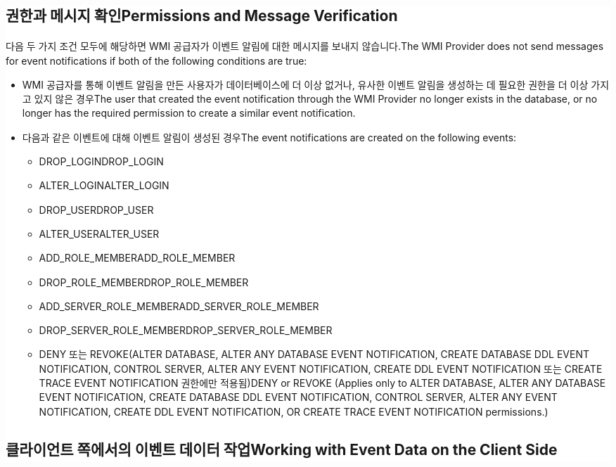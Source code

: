 ## <a name="permissions-and-message-verification"></a><span data-ttu-id="8a806-145">권한과 메시지 확인</span><span class="sxs-lookup"><span data-stu-id="8a806-145">Permissions and Message Verification</span></span>  
 <span data-ttu-id="8a806-146">다음 두 가지 조건 모두에 해당하면 WMI 공급자가 이벤트 알림에 대한 메시지를 보내지 않습니다.</span><span class="sxs-lookup"><span data-stu-id="8a806-146">The WMI Provider does not send messages for event notifications if both of the following conditions are true:</span></span>  
  
-   <span data-ttu-id="8a806-147">WMI 공급자를 통해 이벤트 알림을 만든 사용자가 데이터베이스에 더 이상 없거나, 유사한 이벤트 알림을 생성하는 데 필요한 권한을 더 이상 가지고 있지 않은 경우</span><span class="sxs-lookup"><span data-stu-id="8a806-147">The user that created the event notification through the WMI Provider no longer exists in the database, or no longer has the required permission to create a similar event notification.</span></span>  
  
-   <span data-ttu-id="8a806-148">다음과 같은 이벤트에 대해 이벤트 알림이 생성된 경우</span><span class="sxs-lookup"><span data-stu-id="8a806-148">The event notifications are created on the following events:</span></span>  
  
    -   <span data-ttu-id="8a806-149">DROP_LOGIN</span><span class="sxs-lookup"><span data-stu-id="8a806-149">DROP_LOGIN</span></span>  
  
    -   <span data-ttu-id="8a806-150">ALTER_LOGIN</span><span class="sxs-lookup"><span data-stu-id="8a806-150">ALTER_LOGIN</span></span>  
  
    -   <span data-ttu-id="8a806-151">DROP_USER</span><span class="sxs-lookup"><span data-stu-id="8a806-151">DROP_USER</span></span>  
  
    -   <span data-ttu-id="8a806-152">ALTER_USER</span><span class="sxs-lookup"><span data-stu-id="8a806-152">ALTER_USER</span></span>  
  
    -   <span data-ttu-id="8a806-153">ADD_ROLE_MEMBER</span><span class="sxs-lookup"><span data-stu-id="8a806-153">ADD_ROLE_MEMBER</span></span>  
  
    -   <span data-ttu-id="8a806-154">DROP_ROLE_MEMBER</span><span class="sxs-lookup"><span data-stu-id="8a806-154">DROP_ROLE_MEMBER</span></span>  
  
    -   <span data-ttu-id="8a806-155">ADD_SERVER_ROLE_MEMBER</span><span class="sxs-lookup"><span data-stu-id="8a806-155">ADD_SERVER_ROLE_MEMBER</span></span>  
  
    -   <span data-ttu-id="8a806-156">DROP_SERVER_ROLE_MEMBER</span><span class="sxs-lookup"><span data-stu-id="8a806-156">DROP_SERVER_ROLE_MEMBER</span></span>  
  
    -   <span data-ttu-id="8a806-157">DENY 또는 REVOKE(ALTER DATABASE, ALTER ANY DATABASE EVENT NOTIFICATION, CREATE DATABASE DDL EVENT NOTIFICATION, CONTROL SERVER, ALTER ANY EVENT NOTIFICATION, CREATE DDL EVENT NOTIFICATION 또는 CREATE TRACE EVENT NOTIFICATION 권한에만 적용됨)</span><span class="sxs-lookup"><span data-stu-id="8a806-157">DENY or REVOKE (Applies only to ALTER DATABASE, ALTER ANY DATABASE EVENT NOTIFICATION, CREATE DATABASE DDL EVENT NOTIFICATION, CONTROL SERVER, ALTER ANY EVENT NOTIFICATION, CREATE DDL EVENT NOTIFICATION, OR CREATE TRACE EVENT NOTIFICATION permissions.)</span></span>  
  
## <a name="working-with-event-data-on-the-client-side"></a><span data-ttu-id="8a806-158">클라이언트 쪽에서의 이벤트 데이터 작업</span><span class="sxs-lookup"><span data-stu-id="8a806-158">Working with Event Data on the Client Side</span></span>  